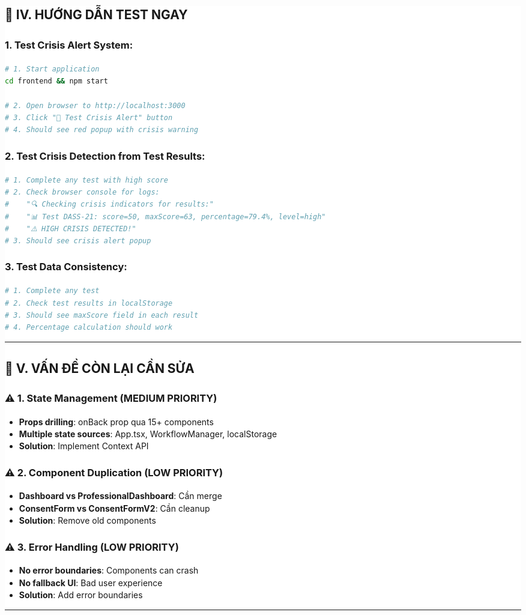 
## 🚀 **IV. HƯỚNG DẪN TEST NGAY**

### **1. Test Crisis Alert System:**
```bash
# 1. Start application
cd frontend && npm start

# 2. Open browser to http://localhost:3000
# 3. Click "🧪 Test Crisis Alert" button
# 4. Should see red popup with crisis warning
```

### **2. Test Crisis Detection from Test Results:**
```bash
# 1. Complete any test with high score
# 2. Check browser console for logs:
#    "🔍 Checking crisis indicators for results:"
#    "📊 Test DASS-21: score=50, maxScore=63, percentage=79.4%, level=high"
#    "⚠️ HIGH CRISIS DETECTED!"
# 3. Should see crisis alert popup
```

### **3. Test Data Consistency:**
```bash
# 1. Complete any test
# 2. Check test results in localStorage
# 3. Should see maxScore field in each result
# 4. Percentage calculation should work
```

---

## 🎯 **V. VẤN ĐỀ CÒN LẠI CẦN SỬA**

### **⚠️ 1. State Management (MEDIUM PRIORITY)**
- **Props drilling**: onBack prop qua 15+ components
- **Multiple state sources**: App.tsx, WorkflowManager, localStorage
- **Solution**: Implement Context API

### **⚠️ 2. Component Duplication (LOW PRIORITY)**
- **Dashboard vs ProfessionalDashboard**: Cần merge
- **ConsentForm vs ConsentFormV2**: Cần cleanup
- **Solution**: Remove old components

### **⚠️ 3. Error Handling (LOW PRIORITY)**
- **No error boundaries**: Components can crash
- **No fallback UI**: Bad user experience
- **Solution**: Add error boundaries

---